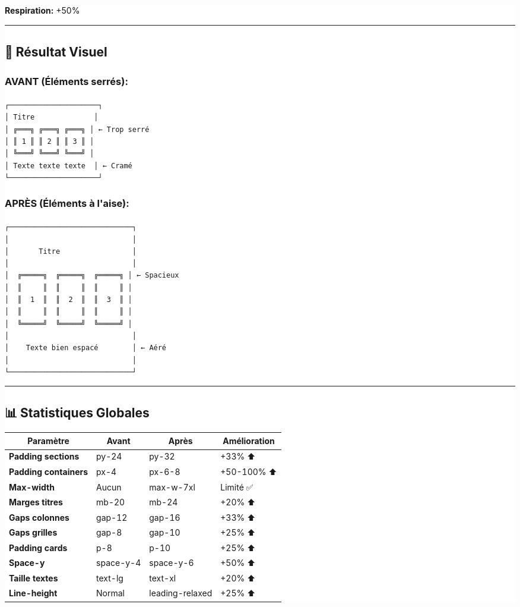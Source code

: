 **Respiration:** +50%

---

## 🎨 Résultat Visuel

### **AVANT (Éléments serrés):**
```
┌─────────────────────┐
│ Titre              │
│ ╔═══╗ ╔═══╗ ╔═══╗ │ ← Trop serré
│ ║ 1 ║ ║ 2 ║ ║ 3 ║ │
│ ╚═══╝ ╚═══╝ ╚═══╝ │
│ Texte texte texte  │ ← Cramé
└─────────────────────┘
```

### **APRÈS (Éléments à l'aise):**
```
┌─────────────────────────────┐
│                             │
│       Titre                 │
│                             │
│  ╔═════╗  ╔═════╗  ╔═════╗ │ ← Spacieux
│  ║     ║  ║     ║  ║     ║ │
│  ║  1  ║  ║  2  ║  ║  3  ║ │
│  ║     ║  ║     ║  ║     ║ │
│  ╚═════╝  ╚═════╝  ╚═════╝ │
│                             │
│    Texte bien espacé        │ ← Aéré
│                             │
└─────────────────────────────┘
```

---

## 📊 Statistiques Globales

| Paramètre | Avant | Après | Amélioration |
|-----------|-------|-------|--------------|
| **Padding sections** | py-24 | py-32 | +33% ⬆️ |
| **Padding containers** | px-4 | px-6-8 | +50-100% ⬆️ |
| **Max-width** | Aucun | max-w-7xl | Limité ✅ |
| **Marges titres** | mb-20 | mb-24 | +20% ⬆️ |
| **Gaps colonnes** | gap-12 | gap-16 | +33% ⬆️ |
| **Gaps grilles** | gap-8 | gap-10 | +25% ⬆️ |
| **Padding cards** | p-8 | p-10 | +25% ⬆️ |
| **Space-y** | space-y-4 | space-y-6 | +50% ⬆️ |
| **Taille textes** | text-lg | text-xl | +20% ⬆️ |
| **Line-height** | Normal | leading-relaxed | +25% ⬆️ |
